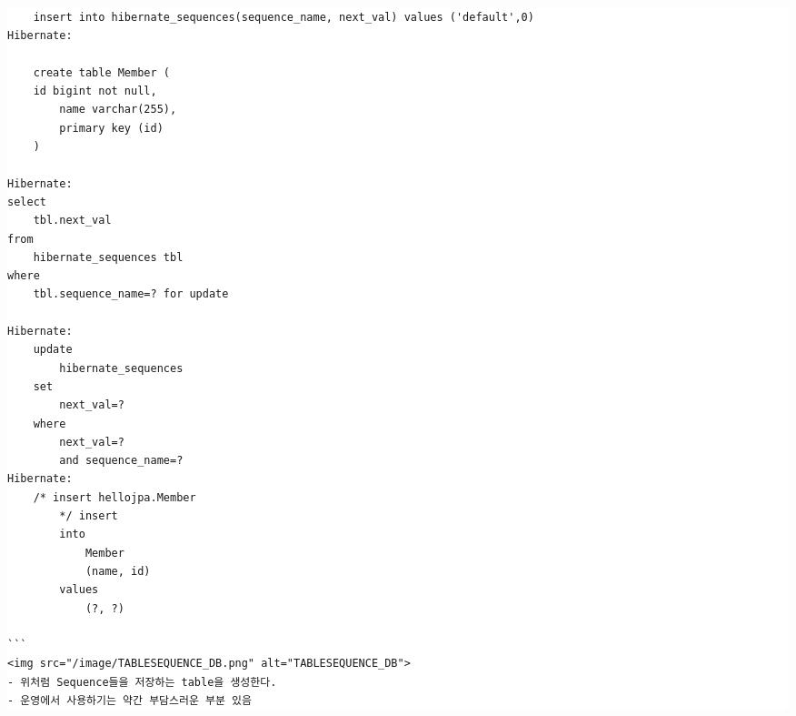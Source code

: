         insert into hibernate_sequences(sequence_name, next_val) values ('default',0)
    Hibernate: 
        
        create table Member (
        id bigint not null,
            name varchar(255),
            primary key (id)
        )

    Hibernate: 
    select
        tbl.next_val 
    from
        hibernate_sequences tbl 
    where
        tbl.sequence_name=? for update
            
    Hibernate: 
        update
            hibernate_sequences 
        set
            next_val=?  
        where
            next_val=? 
            and sequence_name=?
    Hibernate: 
        /* insert hellojpa.Member
            */ insert 
            into
                Member
                (name, id) 
            values
                (?, ?)

    ```
    <img src="/image/TABLESEQUENCE_DB.png" alt="TABLESEQUENCE_DB">
    - 위처럼 Sequence들을 저장하는 table을 생성한다.
    - 운영에서 사용하기는 약간 부담스러운 부분 있음
